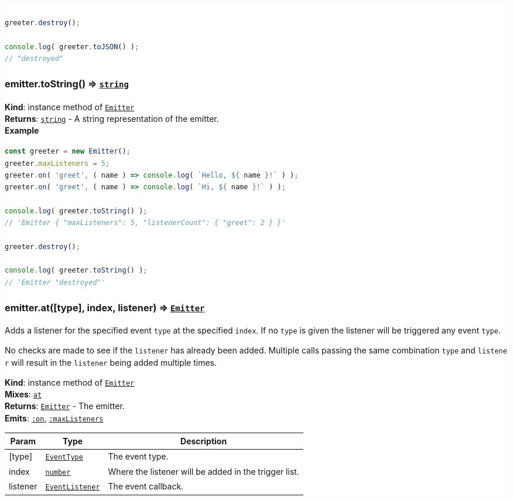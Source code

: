 ```js

greeter.destroy();

console.log( greeter.toJSON() );
// "destroyed"
```
<a name="Emitter+toString"></a>

### emitter.toString() ⇒ <code>[string](#external_string)</code>
**Kind**: instance method of <code>[Emitter](#Emitter)</code>  
**Returns**: <code>[string](#external_string)</code> - A string representation of the emitter.  
**Example**  
```js
const greeter = new Emitter();
greeter.maxListeners = 5;
greeter.on( 'greet', ( name ) => console.log( `Hello, ${ name }!` ) );
greeter.on( 'greet', ( name ) => console.log( `Hi, ${ name }!` ) );

console.log( greeter.toString() );
// 'Emitter { "maxListeners": 5, "listenerCount": { "greet": 2 } }'

greeter.destroy();

console.log( greeter.toString() );
// 'Emitter "destroyed"'
```
<a name="Emitter+at"></a>

### emitter.at([type], index, listener) ⇒ <code>[Emitter](#Emitter)</code>
Adds a listener for the specified event `type` at the specified `index`. If no `type` is given the listener will be triggered any event `type`.

No checks are made to see if the `listener` has already been added. Multiple calls passing the same combination `type` and `listener` will result in the `listener` being added multiple times.

**Kind**: instance method of <code>[Emitter](#Emitter)</code>  
**Mixes**: <code>[at](#Emitter..asEmitter.at)</code>  
**Returns**: <code>[Emitter](#Emitter)</code> - The emitter.  
**Emits**: <code>[:on](#Emitter+event__on)</code>, <code>[:maxListeners](#Emitter+event__maxListeners)</code>  

| Param | Type | Description |
| --- | --- | --- |
| [type] | <code>[EventType](#EventType)</code> | The event type. |
| index | <code>[number](#external_number)</code> | Where the listener will be added in the trigger list. |
| listener | <code>[EventListener](#EventListener)</code> | The event callback. |

<a name="Emitter+clear"></a>
